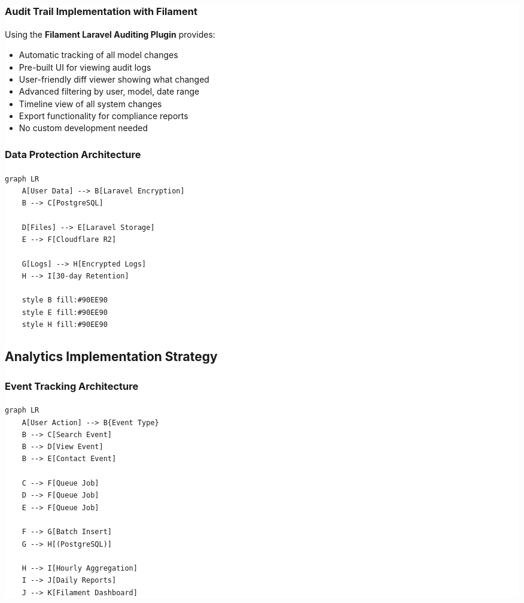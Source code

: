 ### Audit Trail Implementation with Filament

Using the **Filament Laravel Auditing Plugin** provides:
- Automatic tracking of all model changes
- Pre-built UI for viewing audit logs
- User-friendly diff viewer showing what changed
- Advanced filtering by user, model, date range
- Timeline view of all system changes
- Export functionality for compliance reports
- No custom development needed

### Data Protection Architecture

```mermaid
graph LR
    A[User Data] --> B[Laravel Encryption]
    B --> C[PostgreSQL]
    
    D[Files] --> E[Laravel Storage]
    E --> F[Cloudflare R2]
    
    G[Logs] --> H[Encrypted Logs]
    H --> I[30-day Retention]
    
    style B fill:#90EE90
    style E fill:#90EE90
    style H fill:#90EE90
```

## Analytics Implementation Strategy

### Event Tracking Architecture

```mermaid
graph LR
    A[User Action] --> B{Event Type}
    B --> C[Search Event]
    B --> D[View Event]
    B --> E[Contact Event]
    
    C --> F[Queue Job]
    D --> F[Queue Job]
    E --> F[Queue Job]
    
    F --> G[Batch Insert]
    G --> H[(PostgreSQL)]
    
    H --> I[Hourly Aggregation]
    I --> J[Daily Reports]
    J --> K[Filament Dashboard]
```
